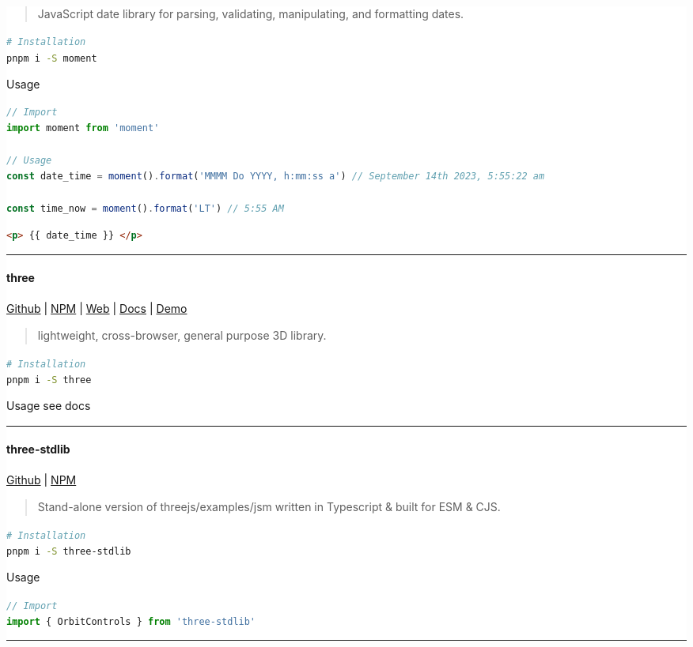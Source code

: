 > JavaScript date library for parsing, validating, manipulating, and formatting dates.

``` bash
# Installation
pnpm i -S moment
```

Usage

``` ts
// Import
import moment from 'moment'

// Usage
const date_time = moment().format('MMMM Do YYYY, h:mm:ss a') // September 14th 2023, 5:55:22 am

const time_now = moment().format('LT') // 5:55 AM
```

``` html
<p> {{ date_time }} </p>
```

---

#### three

[Github](https://github.com/mrdoob/three.js) | [NPM](https://www.npmjs.com/package/three) | [Web](https://threejs.org/) | [Docs](https://threejs.org/docs/) | [Demo](https://threejs.org/examples/)

> lightweight, cross-browser, general purpose 3D library.

``` bash
# Installation
pnpm i -S three
```

Usage see docs

---

#### three-stdlib

[Github](https://github.com/pmndrs/three-stdlib) | [NPM](https://www.npmjs.com/package/three-stdlib)

> Stand-alone version of threejs/examples/jsm written in Typescript & built for ESM & CJS.

``` bash
# Installation
pnpm i -S three-stdlib
```

Usage

``` ts
// Import
import { OrbitControls } from 'three-stdlib'
```

---